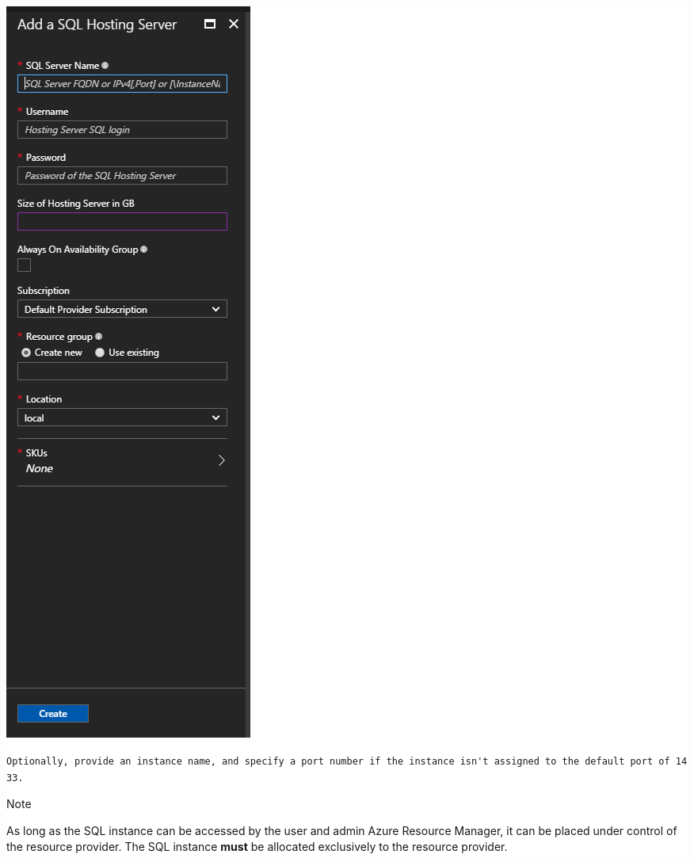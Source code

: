    ![Add a SQL Hosting Server](./media/azure-stack-sql-rp-deploy/sqlrp-newhostingserver.png)

    Optionally, provide an instance name, and specify a port number if the instance isn't assigned to the default port of 1433.

   > [!NOTE]
   > As long as the SQL instance can be accessed by the user and admin Azure Resource Manager, it can be placed under control of the resource provider. The SQL instance __must__ be allocated exclusively to the resource provider.
